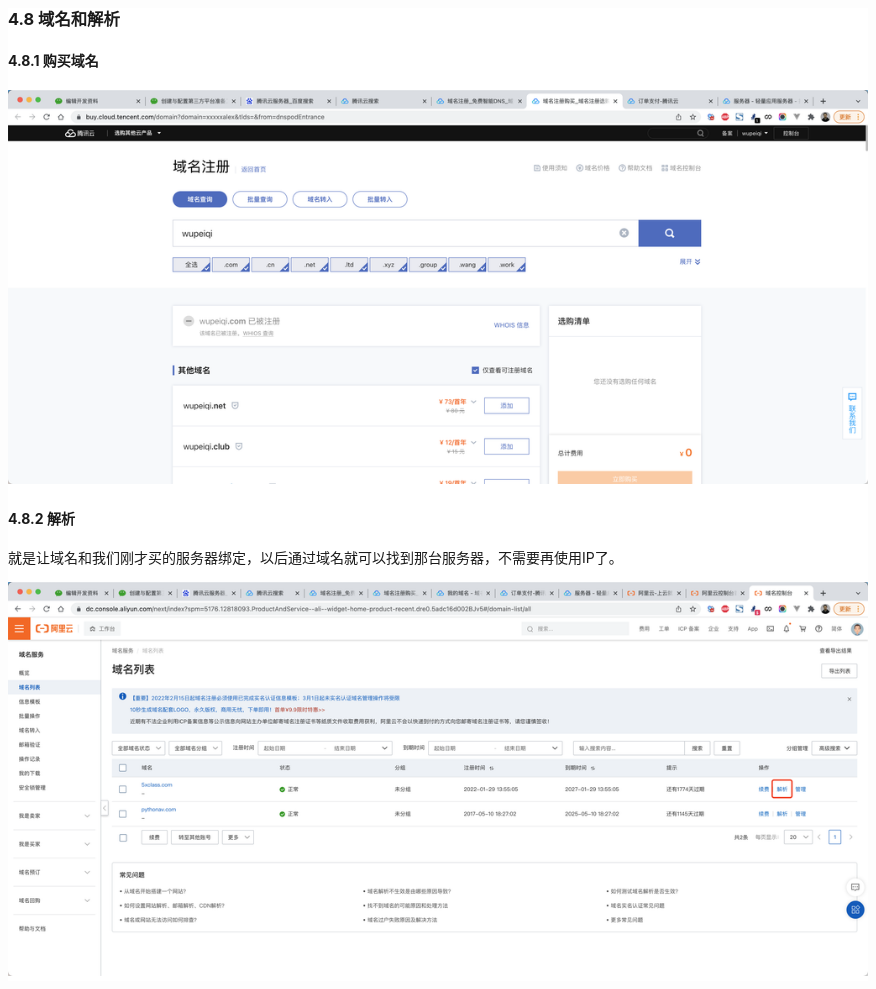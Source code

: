 





### 4.8 域名和解析

#### 4.8.1 购买域名

![image-20220322121538743](assets/image-20220322121538743.png)



#### 4.8.2 解析

就是让域名和我们刚才买的服务器绑定，以后通过域名就可以找到那台服务器，不需要再使用IP了。

![image-20220322121751891](assets/image-20220322121751891.png)

